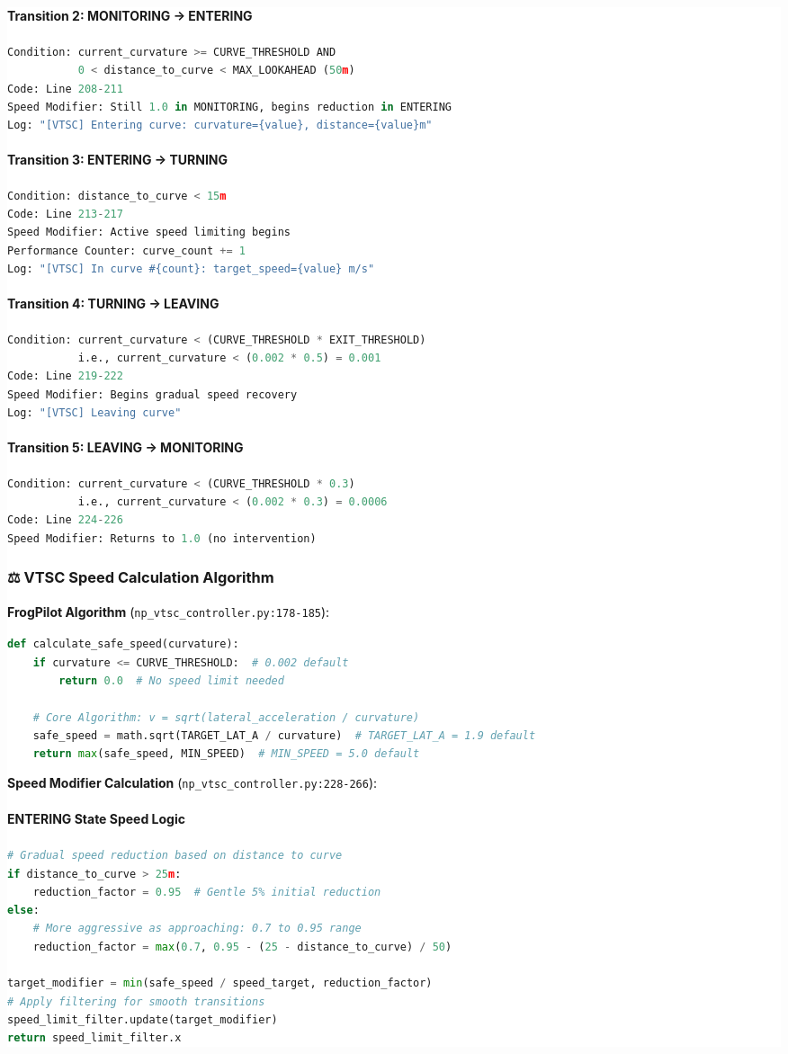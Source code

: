 #### Transition 2: MONITORING → ENTERING
```python
Condition: current_curvature >= CURVE_THRESHOLD AND 
           0 < distance_to_curve < MAX_LOOKAHEAD (50m)
Code: Line 208-211
Speed Modifier: Still 1.0 in MONITORING, begins reduction in ENTERING
Log: "[VTSC] Entering curve: curvature={value}, distance={value}m"
```

#### Transition 3: ENTERING → TURNING
```python
Condition: distance_to_curve < 15m
Code: Line 213-217
Speed Modifier: Active speed limiting begins
Performance Counter: curve_count += 1
Log: "[VTSC] In curve #{count}: target_speed={value} m/s"
```

#### Transition 4: TURNING → LEAVING
```python
Condition: current_curvature < (CURVE_THRESHOLD * EXIT_THRESHOLD)
           i.e., current_curvature < (0.002 * 0.5) = 0.001
Code: Line 219-222
Speed Modifier: Begins gradual speed recovery
Log: "[VTSC] Leaving curve"
```

#### Transition 5: LEAVING → MONITORING
```python
Condition: current_curvature < (CURVE_THRESHOLD * 0.3)
           i.e., current_curvature < (0.002 * 0.3) = 0.0006
Code: Line 224-226
Speed Modifier: Returns to 1.0 (no intervention)
```

### ⚖️ VTSC Speed Calculation Algorithm

**FrogPilot Algorithm** (`np_vtsc_controller.py:178-185`):
```python
def calculate_safe_speed(curvature):
    if curvature <= CURVE_THRESHOLD:  # 0.002 default
        return 0.0  # No speed limit needed
    
    # Core Algorithm: v = sqrt(lateral_acceleration / curvature)
    safe_speed = math.sqrt(TARGET_LAT_A / curvature)  # TARGET_LAT_A = 1.9 default
    return max(safe_speed, MIN_SPEED)  # MIN_SPEED = 5.0 default
```

**Speed Modifier Calculation** (`np_vtsc_controller.py:228-266`):

#### ENTERING State Speed Logic
```python
# Gradual speed reduction based on distance to curve
if distance_to_curve > 25m:
    reduction_factor = 0.95  # Gentle 5% initial reduction
else:
    # More aggressive as approaching: 0.7 to 0.95 range
    reduction_factor = max(0.7, 0.95 - (25 - distance_to_curve) / 50)

target_modifier = min(safe_speed / speed_target, reduction_factor)
# Apply filtering for smooth transitions
speed_limit_filter.update(target_modifier)
return speed_limit_filter.x
```
